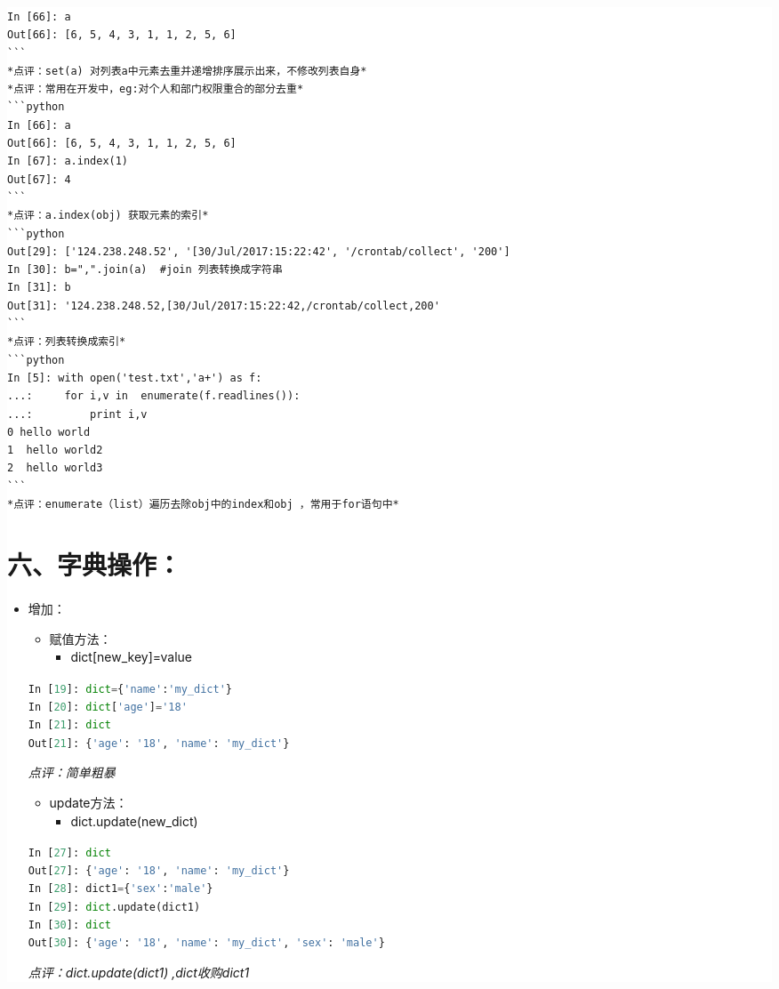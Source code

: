     In [66]: a
    Out[66]: [6, 5, 4, 3, 1, 1, 2, 5, 6]
    ```
    *点评：set(a) 对列表a中元素去重并递增排序展示出来，不修改列表自身*
    *点评：常用在开发中，eg:对个人和部门权限重合的部分去重*
    ```python
    In [66]: a
    Out[66]: [6, 5, 4, 3, 1, 1, 2, 5, 6]
    In [67]: a.index(1)
    Out[67]: 4
    ```
    *点评：a.index(obj) 获取元素的索引*
    ```python
    Out[29]: ['124.238.248.52', '[30/Jul/2017:15:22:42', '/crontab/collect', '200']
    In [30]: b=",".join(a)  #join 列表转换成字符串
    In [31]: b
    Out[31]: '124.238.248.52,[30/Jul/2017:15:22:42,/crontab/collect,200'
    ```
    *点评：列表转换成索引*
    ```python
    In [5]: with open('test.txt','a+') as f:
    ...:     for i,v in  enumerate(f.readlines()):
    ...:         print i,v
    0 hello world
    1  hello world2
    2  hello world3
    ```
    *点评：enumerate（list）遍历去除obj中的index和obj ，常用于for语句中*
    
    
 # 六、字典操作：
 - 增加：
     - 赋值方法：
       - dict[new_key]=value
     ```python
     In [19]: dict={'name':'my_dict'}
     In [20]: dict['age']='18'
     In [21]: dict
     Out[21]: {'age': '18', 'name': 'my_dict'}
     ```
     *点评：简单粗暴*
    
     - update方法：
       - dict.update(new_dict)
     ```python
     In [27]: dict
     Out[27]: {'age': '18', 'name': 'my_dict'}
     In [28]: dict1={'sex':'male'}
     In [29]: dict.update(dict1)
     In [30]: dict
     Out[30]: {'age': '18', 'name': 'my_dict', 'sex': 'male'}
     ```
     *点评：dict.update(dict1) ,dict收购dict1*
     